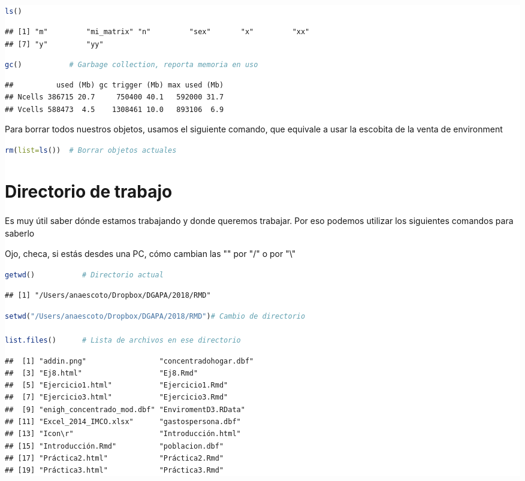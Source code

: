 ``` r
ls()
```

    ## [1] "m"         "mi_matrix" "n"         "sex"       "x"         "xx"       
    ## [7] "y"         "yy"

``` r
gc()           # Garbage collection, reporta memoria en uso
```

    ##          used (Mb) gc trigger (Mb) max used (Mb)
    ## Ncells 386715 20.7     750400 40.1   592000 31.7
    ## Vcells 588473  4.5    1308461 10.0   893106  6.9

Para borrar todos nuestros objetos, usamos el siguiente comando, que equivale a usar la escobita de la venta de environment

``` r
rm(list=ls())  # Borrar objetos actuales
```

Directorio de trabajo
=====================

Es muy útil saber dónde estamos trabajando y donde queremos trabajar. Por eso podemos utilizar los siguientes comandos para saberlo

Ojo, checa, si estás desdes una PC, cómo cambian las "" por "/" o por "\\"

``` r
getwd()           # Directorio actual
```

    ## [1] "/Users/anaescoto/Dropbox/DGAPA/2018/RMD"

``` r
setwd("/Users/anaescoto/Dropbox/DGAPA/2018/RMD")# Cambio de directorio

list.files()      # Lista de archivos en ese directorio
```

    ##  [1] "addin.png"                 "concentradohogar.dbf"     
    ##  [3] "Ej8.html"                  "Ej8.Rmd"                  
    ##  [5] "Ejercicio1.html"           "Ejercicio1.Rmd"           
    ##  [7] "Ejercicio3.html"           "Ejercicio3.Rmd"           
    ##  [9] "enigh_concentrado_mod.dbf" "EnviromentD3.RData"       
    ## [11] "Excel_2014_IMCO.xlsx"      "gastospersona.dbf"        
    ## [13] "Icon\r"                    "Introducción.html"        
    ## [15] "Introducción.Rmd"          "poblacion.dbf"            
    ## [17] "Práctica2.html"            "Práctica2.Rmd"            
    ## [19] "Práctica3.html"            "Práctica3.Rmd"            